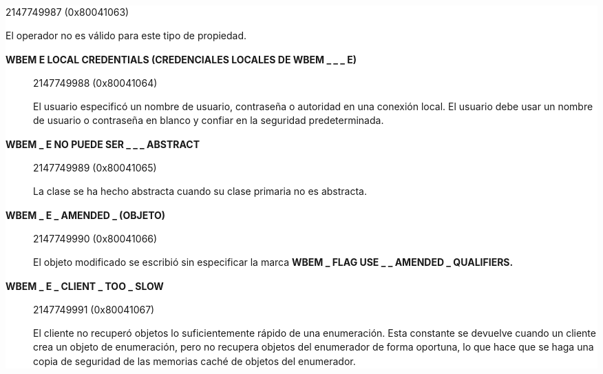 2147749987 (0x80041063)
</dt> <dt>



El operador no es válido para este tipo de propiedad.


</dt> </dl> </dd> <dt>

<span id="WBEM_E_LOCAL_CREDENTIALS"></span><span id="wbem_e_local_credentials"></span>**WBEM E LOCAL CREDENTIALS (CREDENCIALES LOCALES DE WBEM \_ \_ \_ E)**
</dt> <dd> <dl> <dt>

2147749988 (0x80041064)
</dt> <dt>



El usuario especificó un nombre de usuario, contraseña o autoridad en una conexión local. El usuario debe usar un nombre de usuario o contraseña en blanco y confiar en la seguridad predeterminada.


</dt> </dl> </dd> <dt>

<span id="WBEM_E_CANNOT_BE_ABSTRACT"></span><span id="wbem_e_cannot_be_abstract"></span>**WBEM \_ E NO PUEDE SER \_ \_ \_ ABSTRACT**
</dt> <dd> <dl> <dt>

2147749989 (0x80041065)
</dt> <dt>



La clase se ha hecho abstracta cuando su clase primaria no es abstracta.


</dt> </dl> </dd> <dt>

<span id="WBEM_E_AMENDED_OBJECT"></span><span id="wbem_e_amended_object"></span>**WBEM \_ E \_ AMENDED \_ (OBJETO)**
</dt> <dd> <dl> <dt>

2147749990 (0x80041066)
</dt> <dt>



El objeto modificado se escribió sin especificar la marca **WBEM \_ FLAG USE \_ \_ AMENDED \_ QUALIFIERS.**


</dt> </dl> </dd> <dt>

<span id="WBEM_E_CLIENT_TOO_SLOW"></span><span id="wbem_e_client_too_slow"></span>**WBEM \_ E \_ CLIENT \_ TOO \_ SLOW**
</dt> <dd> <dl> <dt>

2147749991 (0x80041067)
</dt> <dt>



El cliente no recuperó objetos lo suficientemente rápido de una enumeración. Esta constante se devuelve cuando un cliente crea un objeto de enumeración, pero no recupera objetos del enumerador de forma oportuna, lo que hace que se haga una copia de seguridad de las memorias caché de objetos del enumerador.
